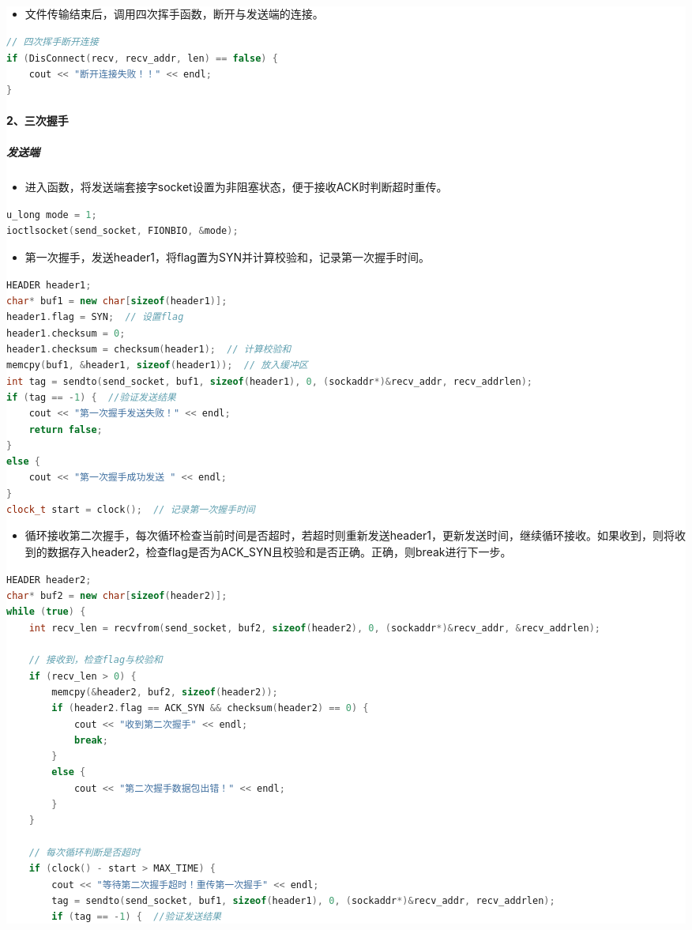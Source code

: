 - 文件传输结束后，调用四次挥手函数，断开与发送端的连接。

```c++
// 四次挥手断开连接
if (DisConnect(recv, recv_addr, len) == false) {
	cout << "断开连接失败！！" << endl;
}
```



#### 2、三次握手

##### 发送端

- 进入函数，将发送端套接字socket设置为非阻塞状态，便于接收ACK时判断超时重传。

```c++
u_long mode = 1;
ioctlsocket(send_socket, FIONBIO, &mode);
```

- 第一次握手，发送header1，将flag置为SYN并计算校验和，记录第一次握手时间。

```c++
HEADER header1;
char* buf1 = new char[sizeof(header1)];
header1.flag = SYN;  // 设置flag
header1.checksum = 0;
header1.checksum = checksum(header1);  // 计算校验和 
memcpy(buf1, &header1, sizeof(header1));  // 放入缓冲区
int tag = sendto(send_socket, buf1, sizeof(header1), 0, (sockaddr*)&recv_addr, recv_addrlen);
if (tag == -1) {  //验证发送结果
	cout << "第一次握手发送失败！" << endl;
	return false;
}
else {
	cout << "第一次握手成功发送 " << endl;
}
clock_t start = clock();  // 记录第一次握手时间
```

- 循环接收第二次握手，每次循环检查当前时间是否超时，若超时则重新发送header1，更新发送时间，继续循环接收。如果收到，则将收到的数据存入header2，检查flag是否为ACK_SYN且校验和是否正确。正确，则break进行下一步。

```c++
HEADER header2;
char* buf2 = new char[sizeof(header2)];
while (true) {
	int recv_len = recvfrom(send_socket, buf2, sizeof(header2), 0, (sockaddr*)&recv_addr, &recv_addrlen);
	
	// 接收到，检查flag与校验和
	if (recv_len > 0) {
		memcpy(&header2, buf2, sizeof(header2));
		if (header2.flag == ACK_SYN && checksum(header2) == 0) {
			cout << "收到第二次握手" << endl;
			break;
		}
		else {
			cout << "第二次握手数据包出错！" << endl;
		}
	}

	// 每次循环判断是否超时
	if (clock() - start > MAX_TIME) {
		cout << "等待第二次握手超时！重传第一次握手" << endl;
		tag = sendto(send_socket, buf1, sizeof(header1), 0, (sockaddr*)&recv_addr, recv_addrlen);
		if (tag == -1) {  //验证发送结果
```